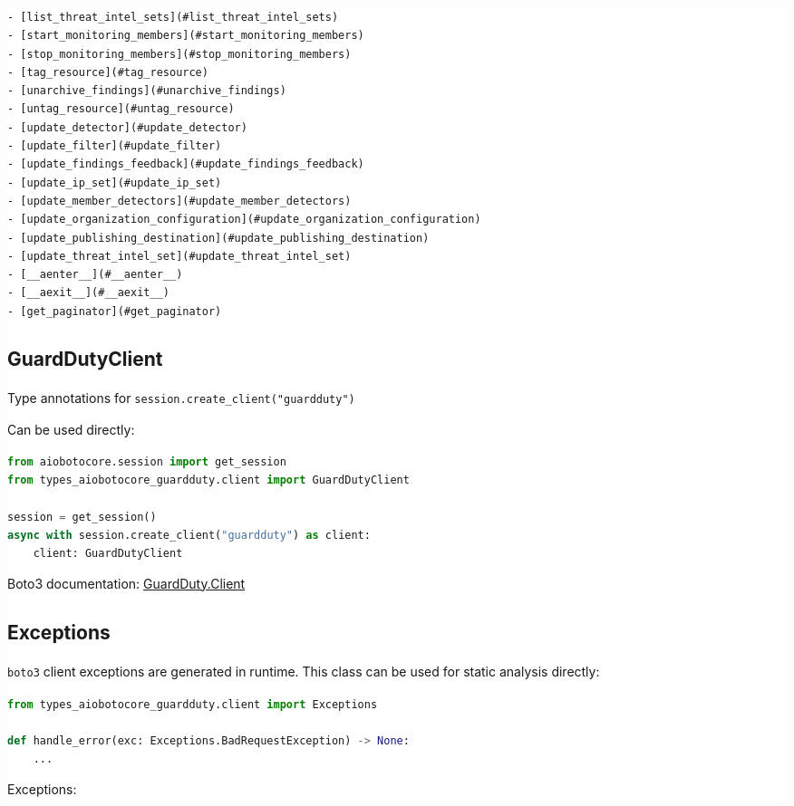     - [list_threat_intel_sets](#list_threat_intel_sets)
    - [start_monitoring_members](#start_monitoring_members)
    - [stop_monitoring_members](#stop_monitoring_members)
    - [tag_resource](#tag_resource)
    - [unarchive_findings](#unarchive_findings)
    - [untag_resource](#untag_resource)
    - [update_detector](#update_detector)
    - [update_filter](#update_filter)
    - [update_findings_feedback](#update_findings_feedback)
    - [update_ip_set](#update_ip_set)
    - [update_member_detectors](#update_member_detectors)
    - [update_organization_configuration](#update_organization_configuration)
    - [update_publishing_destination](#update_publishing_destination)
    - [update_threat_intel_set](#update_threat_intel_set)
    - [__aenter__](#__aenter__)
    - [__aexit__](#__aexit__)
    - [get_paginator](#get_paginator)

<a id="guarddutyclient"></a>

## GuardDutyClient

Type annotations for `session.create_client("guardduty")`

Can be used directly:

```python
from aiobotocore.session import get_session
from types_aiobotocore_guardduty.client import GuardDutyClient

session = get_session()
async with session.create_client("guardduty") as client:
    client: GuardDutyClient
```

Boto3 documentation:
[GuardDuty.Client](https://boto3.amazonaws.com/v1/documentation/api/latest/reference/services/guardduty.html#GuardDuty.Client)

<a id="exceptions"></a>

## Exceptions

`boto3` client exceptions are generated in runtime. This class can be used for
static analysis directly:

```python
from types_aiobotocore_guardduty.client import Exceptions

def handle_error(exc: Exceptions.BadRequestException) -> None:
    ...
```

Exceptions:
